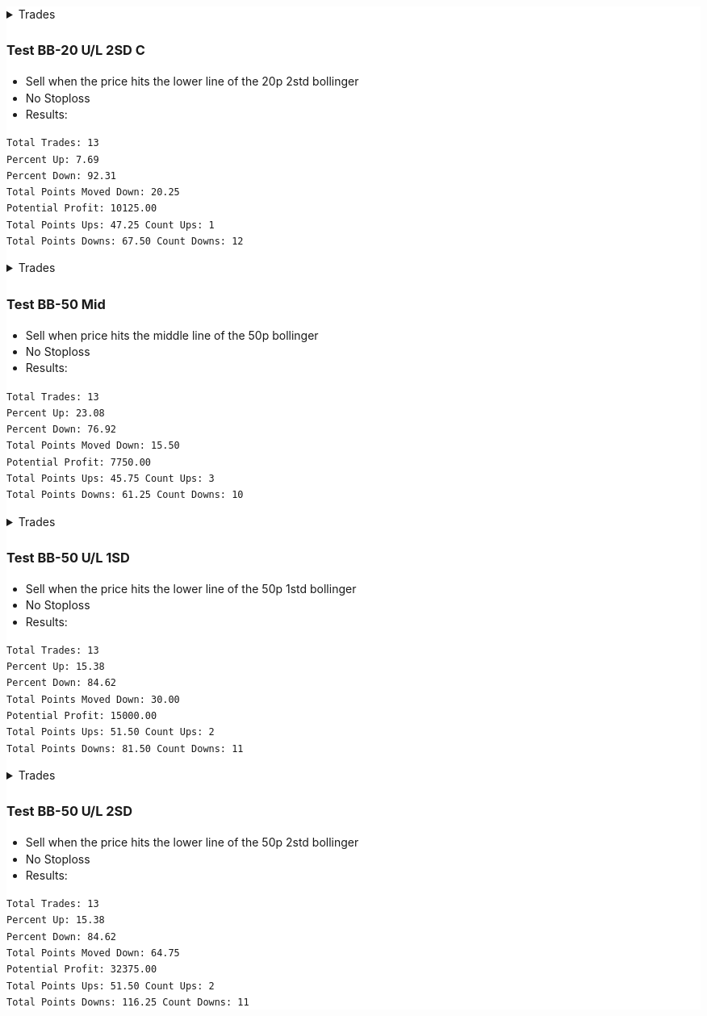 <details><summary>Trades</summary></details>

### Test BB-20 U/L 2SD C
* Sell when the price hits the lower line of the 20p 2std bollinger
* No Stoploss
* Results:
```
Total Trades: 13
Percent Up: 7.69
Percent Down: 92.31
Total Points Moved Down: 20.25
Potential Profit: 10125.00
Total Points Ups: 47.25 Count Ups: 1
Total Points Downs: 67.50 Count Downs: 12
```

<details><summary>Trades</summary></details>

### Test BB-50 Mid
* Sell when price hits the middle line of the 50p bollinger
* No Stoploss
* Results:
```
Total Trades: 13
Percent Up: 23.08
Percent Down: 76.92
Total Points Moved Down: 15.50
Potential Profit: 7750.00
Total Points Ups: 45.75 Count Ups: 3
Total Points Downs: 61.25 Count Downs: 10
```

<details><summary>Trades</summary></details>

### Test BB-50 U/L 1SD
* Sell when the price hits the lower line of the 50p 1std bollinger
* No Stoploss
* Results:
```
Total Trades: 13
Percent Up: 15.38
Percent Down: 84.62
Total Points Moved Down: 30.00
Potential Profit: 15000.00
Total Points Ups: 51.50 Count Ups: 2
Total Points Downs: 81.50 Count Downs: 11
```

<details><summary>Trades</summary></details>

### Test BB-50 U/L 2SD
* Sell when the price hits the lower line of the 50p 2std bollinger
* No Stoploss
* Results:
```
Total Trades: 13
Percent Up: 15.38
Percent Down: 84.62
Total Points Moved Down: 64.75
Potential Profit: 32375.00
Total Points Ups: 51.50 Count Ups: 2
Total Points Downs: 116.25 Count Downs: 11
```
